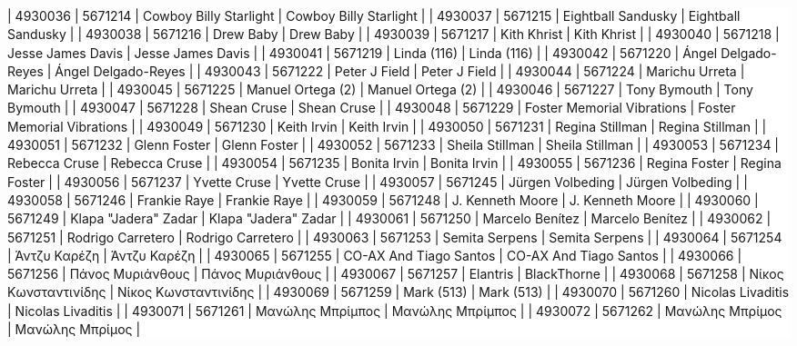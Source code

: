 | 4930036 | 5671214 | Cowboy Billy Starlight | Cowboy Billy Starlight |
| 4930037 | 5671215 | Eightball Sandusky | Eightball Sandusky |
| 4930038 | 5671216 | Drew Baby | Drew Baby |
| 4930039 | 5671217 | Kith Khrist | Kith Khrist |
| 4930040 | 5671218 | Jesse James Davis | Jesse James Davis |
| 4930041 | 5671219 | Linda (116) | Linda (116) |
| 4930042 | 5671220 | Ángel Delgado-Reyes | Ángel Delgado-Reyes |
| 4930043 | 5671222 | Peter J Field | Peter J Field |
| 4930044 | 5671224 | Marichu Urreta | Marichu Urreta |
| 4930045 | 5671225 | Manuel Ortega (2) | Manuel Ortega (2) |
| 4930046 | 5671227 | Tony Bymouth | Tony Bymouth |
| 4930047 | 5671228 | Shean Cruse | Shean Cruse |
| 4930048 | 5671229 | Foster Memorial Vibrations | Foster Memorial Vibrations |
| 4930049 | 5671230 | Keith Irvin | Keith Irvin |
| 4930050 | 5671231 | Regina Stillman | Regina Stillman |
| 4930051 | 5671232 | Glenn Foster | Glenn Foster |
| 4930052 | 5671233 | Sheila Stillman | Sheila Stillman |
| 4930053 | 5671234 | Rebecca Cruse | Rebecca Cruse |
| 4930054 | 5671235 | Bonita Irvin | Bonita Irvin |
| 4930055 | 5671236 | Regina Foster | Regina Foster |
| 4930056 | 5671237 | Yvette Cruse | Yvette Cruse |
| 4930057 | 5671245 | Jürgen Volbeding | Jürgen Volbeding |
| 4930058 | 5671246 | Frankie Raye | Frankie Raye |
| 4930059 | 5671248 | J. Kenneth Moore | J. Kenneth Moore |
| 4930060 | 5671249 | Klapa "Jadera" Zadar | Klapa "Jadera" Zadar |
| 4930061 | 5671250 | Marcelo Benítez | Marcelo Benítez |
| 4930062 | 5671251 | Rodrigo Carretero | Rodrigo Carretero |
| 4930063 | 5671253 | Semita Serpens | Semita Serpens |
| 4930064 | 5671254 | Άντζυ Καρέζη | Άντζυ Καρέζη |
| 4930065 | 5671255 | CO-AX And Tiago Santos | CO-AX And Tiago Santos |
| 4930066 | 5671256 | Πάνος Μυριάνθους | Πάνος Μυριάνθους |
| 4930067 | 5671257 | Elantris | BlackThorne |
| 4930068 | 5671258 | Νίκος Κωνσταντινίδης | Νίκος Κωνσταντινίδης |
| 4930069 | 5671259 | Mark (513) | Mark (513) |
| 4930070 | 5671260 | Nicolas Livaditis | Nicolas Livaditis |
| 4930071 | 5671261 | Μανώλης Μπρίμπος | Μανώλης Μπρίμπος |
| 4930072 | 5671262 | Μανώλης Μπρίμος | Μανώλης Μπρίμος |